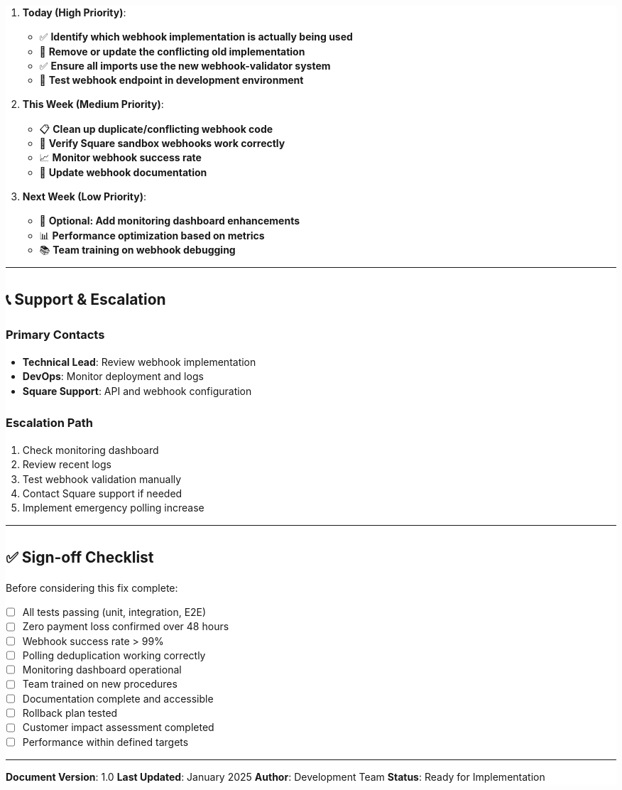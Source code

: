 1. **Today (High Priority)**:
   - ✅ **Identify which webhook implementation is actually being used**
   - 🔧 **Remove or update the conflicting old implementation**
   - ✅ **Ensure all imports use the new webhook-validator system**
   - 🧪 **Test webhook endpoint in development environment**

2. **This Week (Medium Priority)**:
   - 📋 **Clean up duplicate/conflicting webhook code**
   - 🧪 **Verify Square sandbox webhooks work correctly**
   - 📈 **Monitor webhook success rate**
   - 📝 **Update webhook documentation**

3. **Next Week (Low Priority)**:
   - 🎨 **Optional: Add monitoring dashboard enhancements**
   - 📊 **Performance optimization based on metrics**
   - 📚 **Team training on webhook debugging**

---

## 📞 Support & Escalation

### Primary Contacts
- **Technical Lead**: Review webhook implementation
- **DevOps**: Monitor deployment and logs
- **Square Support**: API and webhook configuration

### Escalation Path
1. Check monitoring dashboard
2. Review recent logs
3. Test webhook validation manually
4. Contact Square support if needed
5. Implement emergency polling increase

---

## ✅ Sign-off Checklist

Before considering this fix complete:
- [ ] All tests passing (unit, integration, E2E)
- [ ] Zero payment loss confirmed over 48 hours
- [ ] Webhook success rate > 99%
- [ ] Polling deduplication working correctly
- [ ] Monitoring dashboard operational
- [ ] Team trained on new procedures
- [ ] Documentation complete and accessible
- [ ] Rollback plan tested
- [ ] Customer impact assessment completed
- [ ] Performance within defined targets

---

**Document Version**: 1.0
**Last Updated**: January 2025
**Author**: Development Team
**Status**: Ready for Implementation
